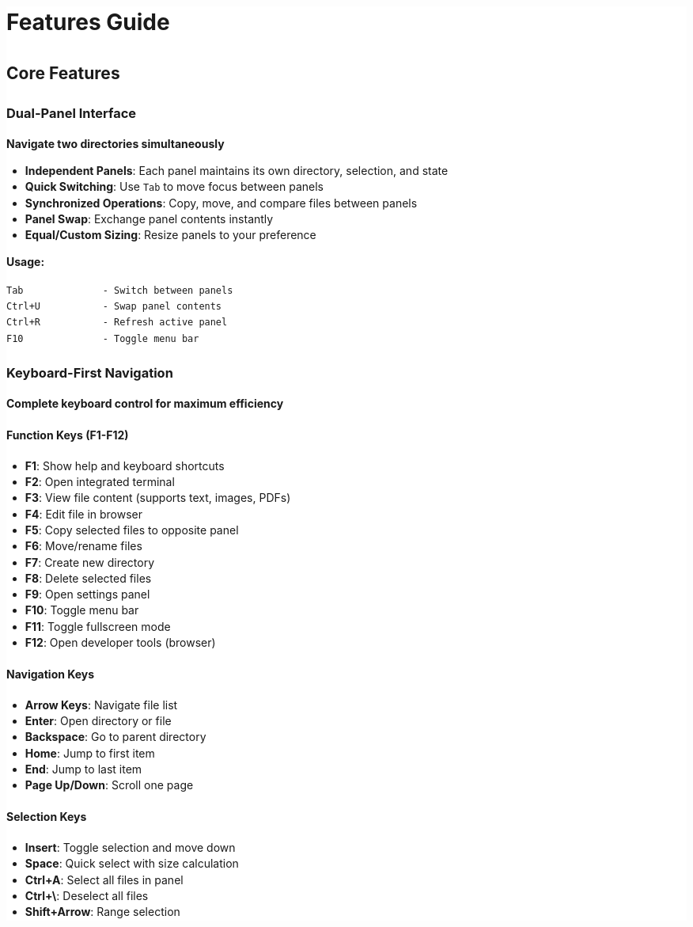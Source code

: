 # Features Guide

## Core Features

### Dual-Panel Interface

**Navigate two directories simultaneously**

- **Independent Panels**: Each panel maintains its own directory, selection, and state
- **Quick Switching**: Use `Tab` to move focus between panels
- **Synchronized Operations**: Copy, move, and compare files between panels
- **Panel Swap**: Exchange panel contents instantly
- **Equal/Custom Sizing**: Resize panels to your preference

**Usage:**
```
Tab              - Switch between panels
Ctrl+U           - Swap panel contents
Ctrl+R           - Refresh active panel
F10              - Toggle menu bar
```

### Keyboard-First Navigation

**Complete keyboard control for maximum efficiency**

#### Function Keys (F1-F12)
- **F1**: Show help and keyboard shortcuts
- **F2**: Open integrated terminal
- **F3**: View file content (supports text, images, PDFs)
- **F4**: Edit file in browser
- **F5**: Copy selected files to opposite panel
- **F6**: Move/rename files
- **F7**: Create new directory
- **F8**: Delete selected files
- **F9**: Open settings panel
- **F10**: Toggle menu bar
- **F11**: Toggle fullscreen mode
- **F12**: Open developer tools (browser)

#### Navigation Keys
- **Arrow Keys**: Navigate file list
- **Enter**: Open directory or file
- **Backspace**: Go to parent directory
- **Home**: Jump to first item
- **End**: Jump to last item
- **Page Up/Down**: Scroll one page

#### Selection Keys
- **Insert**: Toggle selection and move down
- **Space**: Quick select with size calculation
- **Ctrl+A**: Select all files in panel
- **Ctrl+\\**: Deselect all files
- **Shift+Arrow**: Range selection

